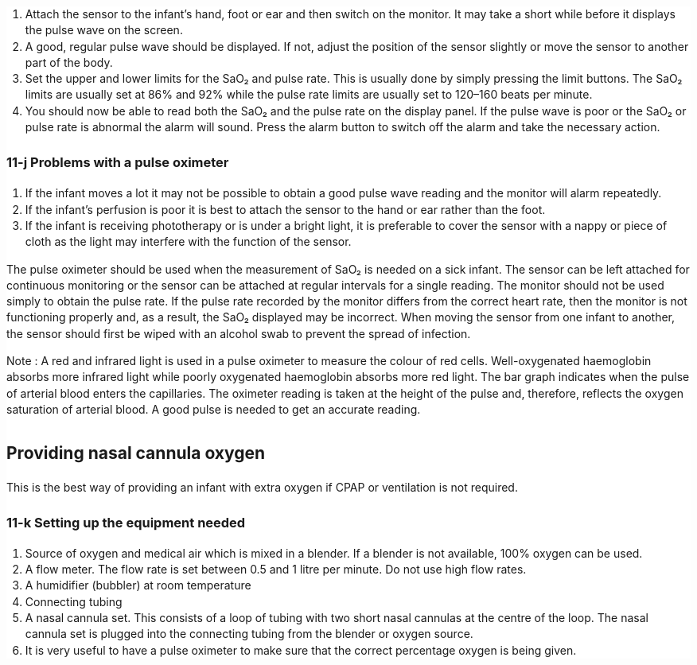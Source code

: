 1. Attach the sensor to the infant’s hand, foot or ear and then switch on the monitor. It may take a short while before it displays the pulse wave on the screen.
2. A good, regular pulse wave should be displayed. If not, adjust the position of the sensor slightly or move the sensor to another part of the body.
3. Set the upper and lower limits for the SaO₂ and pulse rate. This is usually done by simply pressing the limit buttons. The SaO₂ limits are usually set at 86% and 92% while the pulse rate limits are usually set to 120–160 beats per minute.
4. You should now be able to read both the SaO₂ and the pulse rate on the display panel. If the pulse wave is poor or the SaO₂ or pulse rate is abnormal the alarm will sound. Press the alarm button to switch off the alarm and take the necessary action.

### 11-j Problems with a pulse oximeter

1. If the infant moves a lot it may not be poss­ible to obtain a good pulse wave reading and the monitor will alarm repeatedly.
2. If the infant’s perfusion is poor it is best to attach the sensor to the hand or ear rather than the foot.
3. If the infant is receiving phototherapy or is under a bright light, it is preferable to cover the sensor with a nappy or piece of cloth as the light may interfere with the function of the sensor.

The pulse oximeter should be used when the measurement of SaO₂ is needed on a sick infant. The sensor can be left attached for continuous monitoring or the sensor can be attached at regular intervals for a single reading. The monitor should not be used simply to obtain the pulse rate. If the pulse rate recorded by the monitor differs from the correct heart rate, then the monitor is not functioning properly and, as a result, the SaO₂ displayed may be incorrect. When moving the sensor from one infant to another, the sensor should first be wiped with an alcohol swab to prevent the spread of infection.

Note
:	A red and infrared light is used in a pulse oximeter to measure the colour of red cells. Well-oxygenated haemoglobin absorbs more infrared light while poorly oxygenated haemoglobin absorbs more red light. The bar graph indicates when the pulse of arterial blood enters the capillaries. The oximeter reading is taken at the height of the pulse and, therefore, reflects the oxygen saturation of arterial blood. A good pulse is needed to get an accurate reading.

## Providing nasal cannula oxygen

This is the best way of providing an infant with extra oxygen if CPAP or ventilation is not required.

### 11-k Setting up the equipment needed

1. Source of oxygen and medical air which is mixed in a blender. If a blender is not available, 100% oxygen can be used.
2. A flow meter. The flow rate is set between 0.5 and 1 litre per minute. Do not use high flow rates.
3. A humidifier (bubbler) at room temperature
4. Connecting tubing
5. A nasal cannula set. This consists of a loop of tubing with two short nasal cannulas at the centre of the loop. The nasal cannula set is plugged into the connecting tubing from the blender or oxygen source.
6. It is very useful to have a pulse oximeter to make sure that the correct percentage oxygen is being given.
